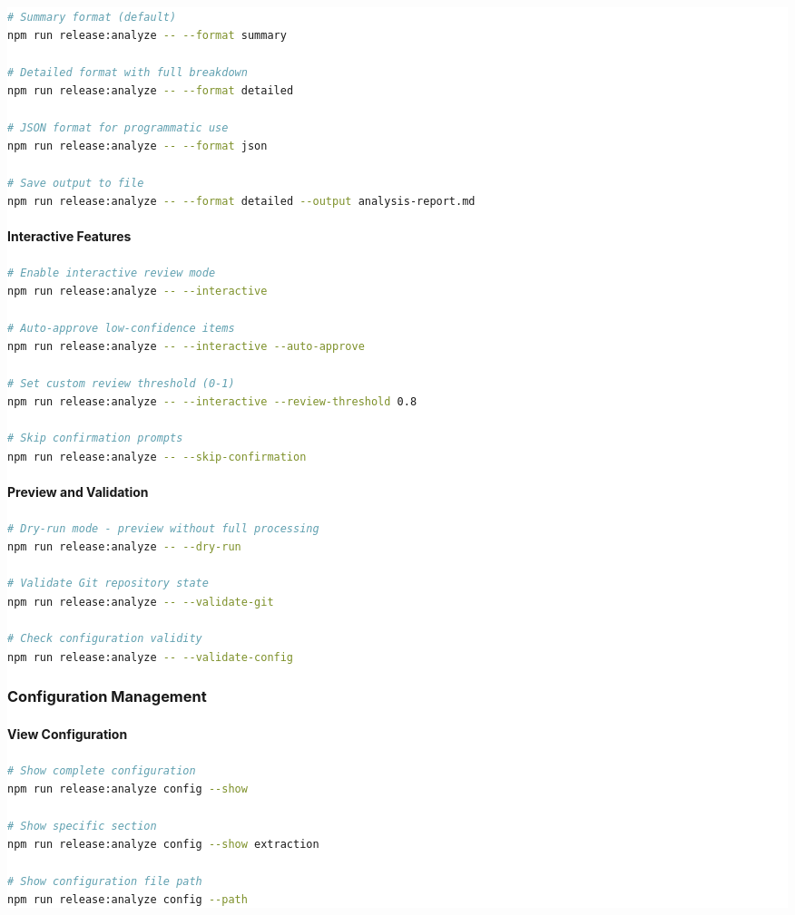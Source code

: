 ```bash
# Summary format (default)
npm run release:analyze -- --format summary

# Detailed format with full breakdown
npm run release:analyze -- --format detailed

# JSON format for programmatic use
npm run release:analyze -- --format json

# Save output to file
npm run release:analyze -- --format detailed --output analysis-report.md
```

#### Interactive Features

```bash
# Enable interactive review mode
npm run release:analyze -- --interactive

# Auto-approve low-confidence items
npm run release:analyze -- --interactive --auto-approve

# Set custom review threshold (0-1)
npm run release:analyze -- --interactive --review-threshold 0.8

# Skip confirmation prompts
npm run release:analyze -- --skip-confirmation
```

#### Preview and Validation

```bash
# Dry-run mode - preview without full processing
npm run release:analyze -- --dry-run

# Validate Git repository state
npm run release:analyze -- --validate-git

# Check configuration validity
npm run release:analyze -- --validate-config
```

### Configuration Management

#### View Configuration

```bash
# Show complete configuration
npm run release:analyze config --show

# Show specific section
npm run release:analyze config --show extraction

# Show configuration file path
npm run release:analyze config --path
```
